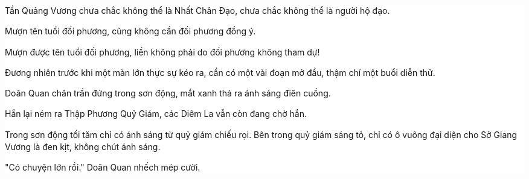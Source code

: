 Tần Quảng Vương chưa chắc không thể là Nhất Chân Đạo, chưa chắc không thể là người hộ đạo.

Mượn tên tuổi đối phương, cũng không cần đối phương đồng ý.

Mượn được tên tuổi đối phương, liền không phải do đối phương không tham dự!

Đương nhiên trước khi một màn lớn thực sự kéo ra, cần có một vài đoạn mở đầu, thậm chí một buổi diễn thử.

Doãn Quan chân trần đứng trong sơn động, mắt xanh thả ra ánh sáng điên cuồng.


Hắn lại ném ra Thập Phương Quỷ Giám, các Diêm La vẫn còn đang chờ hắn.

Trong sơn động tối tăm chỉ có ánh sáng từ quỷ giám chiếu rọi. Bên trong quỷ giám sáng tỏ, chỉ có ô vuông đại diện cho Sở Giang Vương là đen kịt, không chút ánh sáng.

"Có chuyện lớn rồi." Doãn Quan nhếch mép cười.